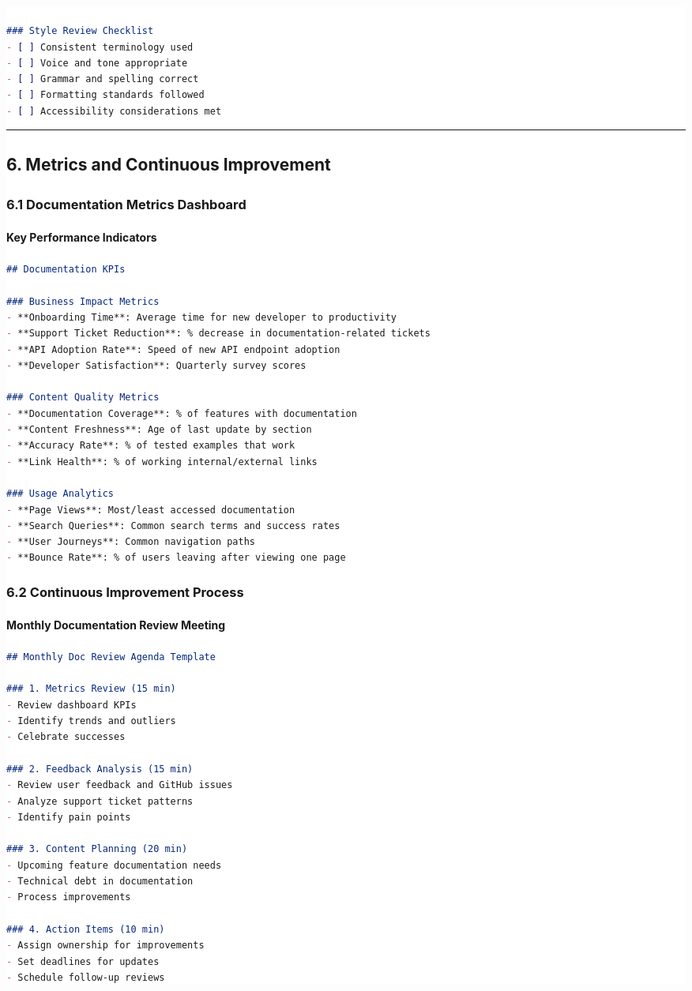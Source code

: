```markdown

### Style Review Checklist
- [ ] Consistent terminology used
- [ ] Voice and tone appropriate
- [ ] Grammar and spelling correct
- [ ] Formatting standards followed
- [ ] Accessibility considerations met
```

---

## 6. Metrics and Continuous Improvement

### 6.1 Documentation Metrics Dashboard

#### Key Performance Indicators
```markdown
## Documentation KPIs

### Business Impact Metrics
- **Onboarding Time**: Average time for new developer to productivity
- **Support Ticket Reduction**: % decrease in documentation-related tickets
- **API Adoption Rate**: Speed of new API endpoint adoption
- **Developer Satisfaction**: Quarterly survey scores

### Content Quality Metrics  
- **Documentation Coverage**: % of features with documentation
- **Content Freshness**: Age of last update by section
- **Accuracy Rate**: % of tested examples that work
- **Link Health**: % of working internal/external links

### Usage Analytics
- **Page Views**: Most/least accessed documentation
- **Search Queries**: Common search terms and success rates
- **User Journeys**: Common navigation paths
- **Bounce Rate**: % of users leaving after viewing one page
```

### 6.2 Continuous Improvement Process

#### Monthly Documentation Review Meeting
```markdown
## Monthly Doc Review Agenda Template

### 1. Metrics Review (15 min)
- Review dashboard KPIs
- Identify trends and outliers
- Celebrate successes

### 2. Feedback Analysis (15 min)
- Review user feedback and GitHub issues
- Analyze support ticket patterns
- Identify pain points

### 3. Content Planning (20 min)
- Upcoming feature documentation needs
- Technical debt in documentation
- Process improvements

### 4. Action Items (10 min)
- Assign ownership for improvements
- Set deadlines for updates
- Schedule follow-up reviews
```